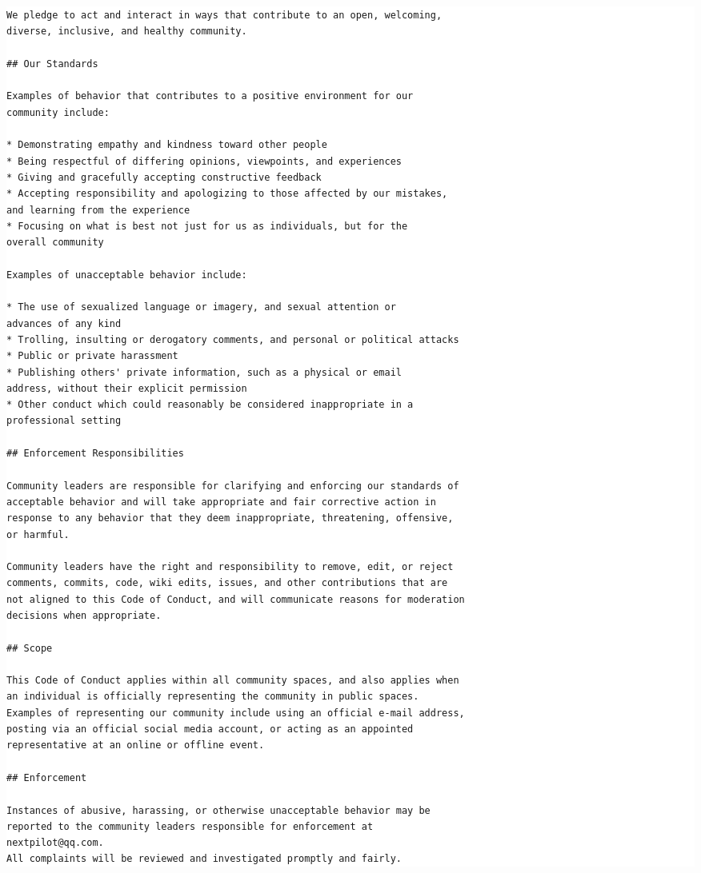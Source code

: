     We pledge to act and interact in ways that contribute to an open, welcoming,
    diverse, inclusive, and healthy community.

    ## Our Standards

    Examples of behavior that contributes to a positive environment for our
    community include:

    * Demonstrating empathy and kindness toward other people
    * Being respectful of differing opinions, viewpoints, and experiences
    * Giving and gracefully accepting constructive feedback
    * Accepting responsibility and apologizing to those affected by our mistakes,
    and learning from the experience
    * Focusing on what is best not just for us as individuals, but for the
    overall community

    Examples of unacceptable behavior include:

    * The use of sexualized language or imagery, and sexual attention or
    advances of any kind
    * Trolling, insulting or derogatory comments, and personal or political attacks
    * Public or private harassment
    * Publishing others' private information, such as a physical or email
    address, without their explicit permission
    * Other conduct which could reasonably be considered inappropriate in a
    professional setting

    ## Enforcement Responsibilities

    Community leaders are responsible for clarifying and enforcing our standards of
    acceptable behavior and will take appropriate and fair corrective action in
    response to any behavior that they deem inappropriate, threatening, offensive,
    or harmful.

    Community leaders have the right and responsibility to remove, edit, or reject
    comments, commits, code, wiki edits, issues, and other contributions that are
    not aligned to this Code of Conduct, and will communicate reasons for moderation
    decisions when appropriate.

    ## Scope

    This Code of Conduct applies within all community spaces, and also applies when
    an individual is officially representing the community in public spaces.
    Examples of representing our community include using an official e-mail address,
    posting via an official social media account, or acting as an appointed
    representative at an online or offline event.

    ## Enforcement

    Instances of abusive, harassing, or otherwise unacceptable behavior may be
    reported to the community leaders responsible for enforcement at
    nextpilot@qq.com.
    All complaints will be reviewed and investigated promptly and fairly.
